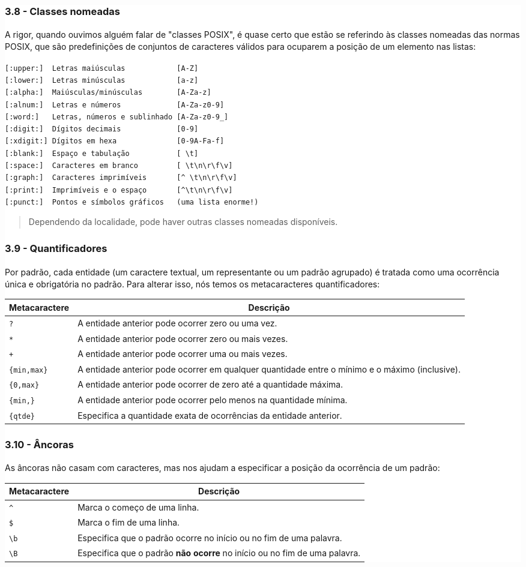 ### 3.8 - Classes nomeadas

A rigor, quando ouvimos alguém falar de "classes POSIX", é quase certo que estão se referindo às classes nomeadas das normas POSIX, que são predefinições de conjuntos de caracteres válidos para ocuparem a posição de um elemento nas listas:

```
[:upper:]  Letras maiúsculas            [A-Z]
[:lower:]  Letras minúsculas            [a-z]
[:alpha:]  Maiúsculas/minúsculas        [A-Za-z]
[:alnum:]  Letras e números             [A-Za-z0-9]
[:word:]   Letras, números e sublinhado [A-Za-z0-9_]
[:digit:]  Dígitos decimais             [0-9]
[:xdigit:] Dígitos em hexa              [0-9A-Fa-f]
[:blank:]  Espaço e tabulação           [ \t]
[:space:]  Caracteres em branco         [ \t\n\r\f\v]
[:graph:]  Caracteres imprimíveis       [^ \t\n\r\f\v]
[:print:]  Imprimíveis e o espaço       [^\t\n\r\f\v]
[:punct:]  Pontos e símbolos gráficos   (uma lista enorme!)
```
> Dependendo da localidade, pode haver outras classes nomeadas disponíveis.

### 3.9 - Quantificadores

Por padrão, cada entidade (um caractere textual, um representante ou um padrão agrupado) é tratada como uma ocorrência única e obrigatória no padrão. Para alterar isso, nós temos os metacaracteres quantificadores:

| Metacaractere | Descrição |
|---------------|-----------|
| `?`           | A entidade anterior pode ocorrer zero ou uma vez. |
| `*`           | A entidade anterior pode ocorrer zero ou mais vezes. |
| `+`           | A entidade anterior pode ocorrer uma ou mais vezes. |
| `{min,max}`   | A entidade anterior pode ocorrer em qualquer quantidade entre o mínimo e o máximo (inclusive). |
| `{0,max}`     | A entidade anterior pode ocorrer de zero até a quantidade máxima. |
| `{min,}`      | A entidade anterior pode ocorrer pelo menos na quantidade mínima. |
| `{qtde}`      | Especifica a quantidade exata de ocorrências da entidade anterior. |

### 3.10 - Âncoras

As âncoras não casam com caracteres, mas nos ajudam a especificar a posição da ocorrência de um padrão:

| Metacaractere | Descrição |
|---------------|-----------|
| `^`           | Marca o começo de uma linha. |
| `$`           | Marca o fim de uma linha. |
| `\b`          | Especifica que o padrão ocorre no início ou no fim de uma palavra. |
| `\B`          | Especifica que o padrão **não ocorre** no início ou no fim de uma palavra. |
